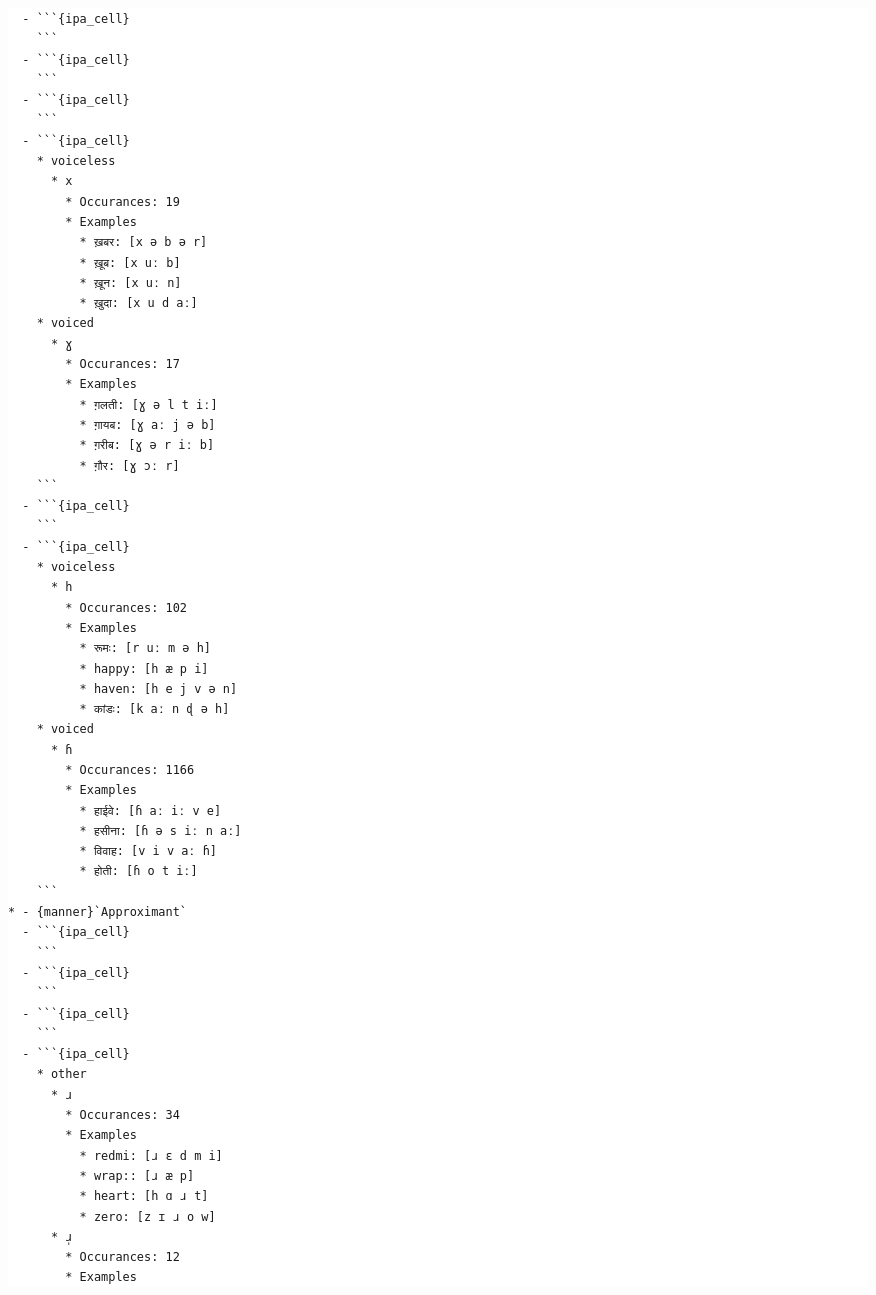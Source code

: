 ``````{list-table}
  - ```{ipa_cell}
    ```
  - ```{ipa_cell}
    ```
  - ```{ipa_cell}
    ```
  - ```{ipa_cell}
    * voiceless
      * x
        * Occurances: 19
        * Examples
          * ख़बर: [x ə b ə r]
          * ख़ूब: [x uː b]
          * ख़ून: [x uː n]
          * ख़ुदा: [x u d aː]
    * voiced
      * ɣ
        * Occurances: 17
        * Examples
          * ग़लती: [ɣ ə l t iː]
          * ग़ायब: [ɣ aː j ə b]
          * ग़रीब: [ɣ ə r iː b]
          * ग़ौर: [ɣ ɔː r]
    ```
  - ```{ipa_cell}
    ```
  - ```{ipa_cell}
    * voiceless
      * h
        * Occurances: 102
        * Examples
          * रूमः: [r uː m ə h]
          * happy: [h æ p i]
          * haven: [h e j v ə n]
          * कांडः: [k aː n ɖ ə h]
    * voiced
      * ɦ
        * Occurances: 1166
        * Examples
          * हाईवे: [ɦ aː iː v e]
          * हसीना: [ɦ ə s iː n aː]
          * विवाह: [v i v aː ɦ]
          * होती: [ɦ o t iː]
    ```
* - {manner}`Approximant`
  - ```{ipa_cell}
    ```
  - ```{ipa_cell}
    ```
  - ```{ipa_cell}
    ```
  - ```{ipa_cell}
    * other
      * ɹ
        * Occurances: 34
        * Examples
          * redmi: [ɹ ɛ d m i]
          * wrap:: [ɹ æ p]
          * heart: [h ɑ ɹ t]
          * zero: [z ɪ ɹ o w]
      * ɹ̩
        * Occurances: 12
        * Examples
``````